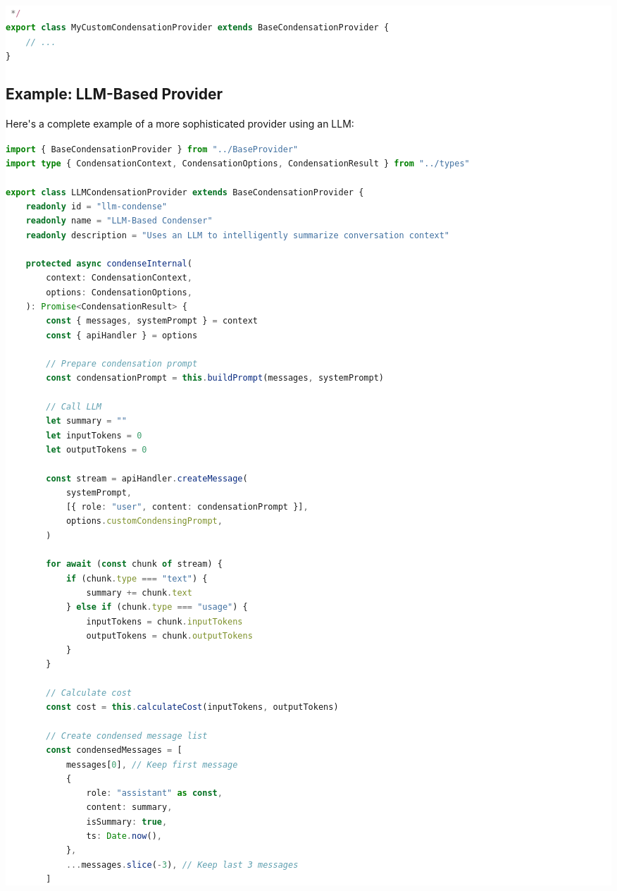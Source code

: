 ```typescript
 */
export class MyCustomCondensationProvider extends BaseCondensationProvider {
	// ...
}
```

## Example: LLM-Based Provider

Here's a complete example of a more sophisticated provider using an LLM:

```typescript
import { BaseCondensationProvider } from "../BaseProvider"
import type { CondensationContext, CondensationOptions, CondensationResult } from "../types"

export class LLMCondensationProvider extends BaseCondensationProvider {
	readonly id = "llm-condense"
	readonly name = "LLM-Based Condenser"
	readonly description = "Uses an LLM to intelligently summarize conversation context"

	protected async condenseInternal(
		context: CondensationContext,
		options: CondensationOptions,
	): Promise<CondensationResult> {
		const { messages, systemPrompt } = context
		const { apiHandler } = options

		// Prepare condensation prompt
		const condensationPrompt = this.buildPrompt(messages, systemPrompt)

		// Call LLM
		let summary = ""
		let inputTokens = 0
		let outputTokens = 0

		const stream = apiHandler.createMessage(
			systemPrompt,
			[{ role: "user", content: condensationPrompt }],
			options.customCondensingPrompt,
		)

		for await (const chunk of stream) {
			if (chunk.type === "text") {
				summary += chunk.text
			} else if (chunk.type === "usage") {
				inputTokens = chunk.inputTokens
				outputTokens = chunk.outputTokens
			}
		}

		// Calculate cost
		const cost = this.calculateCost(inputTokens, outputTokens)

		// Create condensed message list
		const condensedMessages = [
			messages[0], // Keep first message
			{
				role: "assistant" as const,
				content: summary,
				isSummary: true,
				ts: Date.now(),
			},
			...messages.slice(-3), // Keep last 3 messages
		]
```